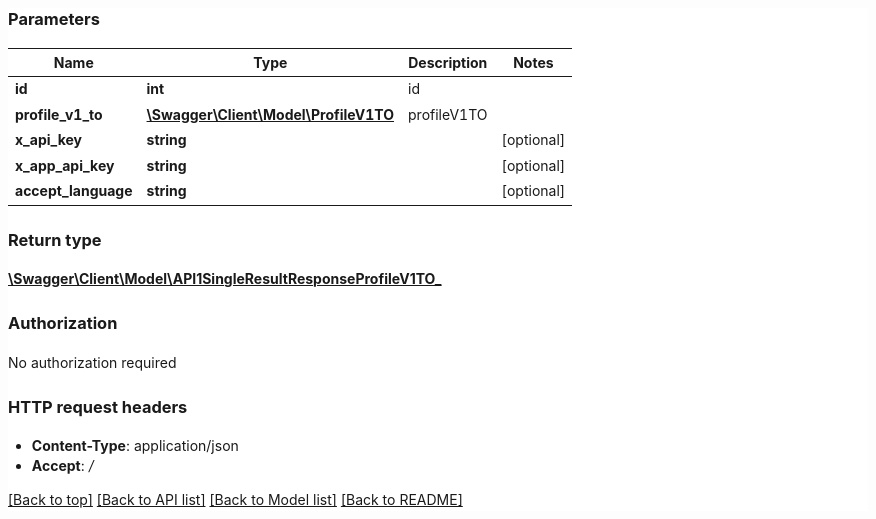 ### Parameters

Name | Type | Description  | Notes
------------- | ------------- | ------------- | -------------
 **id** | **int**| id |
 **profile_v1_to** | [**\Swagger\Client\Model\ProfileV1TO**](../Model/ProfileV1TO.md)| profileV1TO |
 **x_api_key** | **string**|  | [optional]
 **x_app_api_key** | **string**|  | [optional]
 **accept_language** | **string**|  | [optional]

### Return type

[**\Swagger\Client\Model\API1SingleResultResponseProfileV1TO_**](../Model/API1SingleResultResponseProfileV1TO_.md)

### Authorization

No authorization required

### HTTP request headers

 - **Content-Type**: application/json
 - **Accept**: */*

[[Back to top]](#) [[Back to API list]](../../README.md#documentation-for-api-endpoints) [[Back to Model list]](../../README.md#documentation-for-models) [[Back to README]](../../README.md)

